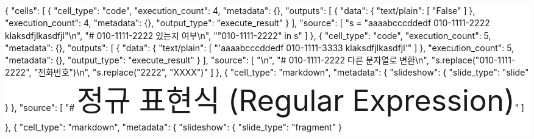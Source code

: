 {
 "cells": [
  {
   "cell_type": "code",
   "execution_count": 4,
   "metadata": {},
   "outputs": [
    {
     "data": {
      "text/plain": [
       "False"
      ]
     },
     "execution_count": 4,
     "metadata": {},
     "output_type": "execute_result"
    }
   ],
   "source": [
    "s = \"aaaabcccddedf 010-1111-2222 klaksdfjlkasdfjl\"\n",
    "# 010-1111-2222 있는지 여부\n",
    "\"010-1111-2222\" in s"
   ]
  },
  {
   "cell_type": "code",
   "execution_count": 5,
   "metadata": {},
   "outputs": [
    {
     "data": {
      "text/plain": [
       "'aaaabcccddedf 010-1111-3333 klaksdfjlkasdfjl'"
      ]
     },
     "execution_count": 5,
     "metadata": {},
     "output_type": "execute_result"
    }
   ],
   "source": [
    "\n",
    "# 010-1111-2222 다른 문자열로 변환\n",
    "s.replace(\"010-1111-2222\", \"전화번호\")\n",
    "s.replace(\"2222\", \"XXXX\")"
   ]
  },
  {
   "cell_type": "markdown",
   "metadata": {
    "slideshow": {
     "slide_type": "slide"
    }
   },
   "source": [
    "# <font size=50>정규 표현식 (Regular Expression)</font>"
   ]
  },
  {
   "cell_type": "markdown",
   "metadata": {
    "slideshow": {
     "slide_type": "fragment"
    }